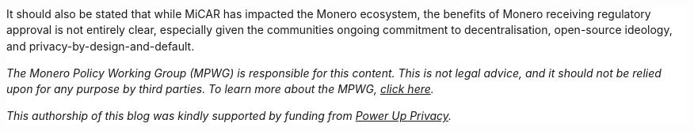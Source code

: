 It should also be stated that while MiCAR has impacted the Monero ecosystem, the benefits of Monero receiving regulatory approval is not entirely clear, especially given the communities ongoing commitment to decentralisation, open-source ideology, and privacy-by-design-and-default.

*The Monero Policy Working Group (MPWG) is responsible for this content. This is not legal advice, and it should not be relied upon for any purpose by third parties. To learn more about the MPWG, [click here](https://moneropolicy.org/about/).*

*This authorship of this blog was kindly supported by funding from [Power Up Privacy](https://powerupprivacy.com/).*
